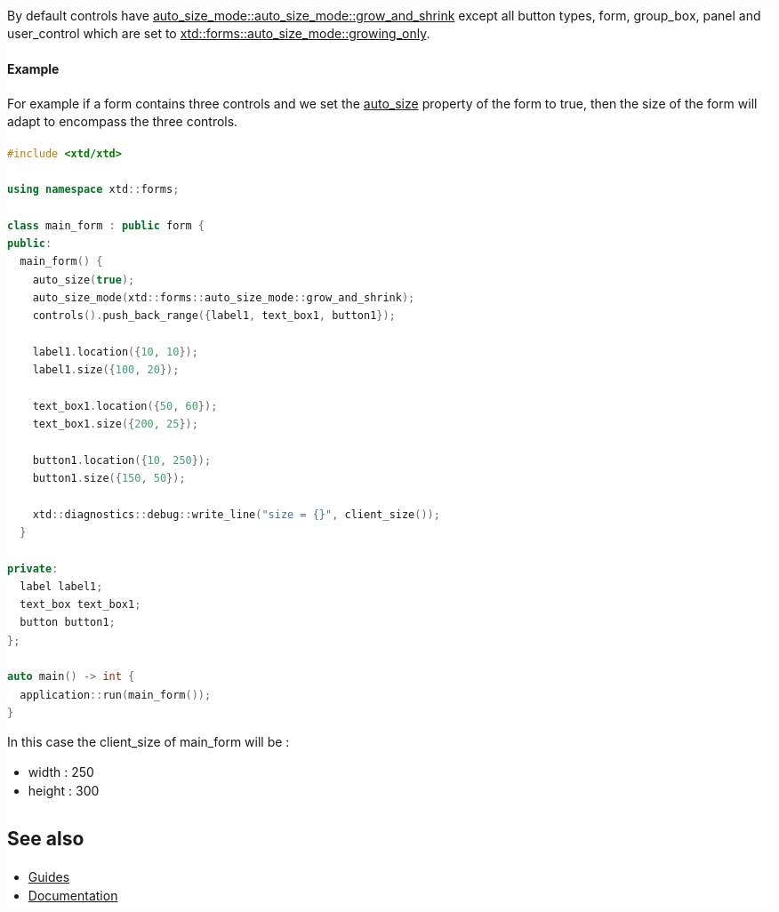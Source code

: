 By default controls have [auto_size_mode::auto_size_mode::grow_and_shrink](https://gammasoft71.github.io/xtd/reference_guides/latest/group__xtd__forms.html#ga988a6abd919c15254f45a0bf9c2dcb17) except all button types, form, group_box, panel and user_control which are set to [xtd::forms::auto_size_mode::growing_only](https://gammasoft71.github.io/xtd/reference_guides/latest/group__xtd__forms.html#ga988a6abd919c15254f45a0bf9c2dcb17).

#### Example

For example if a form contains three controls and we set the [auto_size](https://gammasoft71.github.io/xtd/reference_guides/latest/classxtd_1_1forms_1_1control.html#a571575a959ffc0ee42fd8d5426bcbd9f) property of the form to true, then the size of the form will adapt to encompass the three controls.

```cpp
#include <xtd/xtd>

using namespace xtd::forms;

class main_form : public form {
public:
  main_form() {
    auto_size(true);
    auto_size_mode(xtd::forms::auto_size_mode::grow_and_shrink);
    controls().push_back_range({label1, text_box1, button1});
    
    label1.location({10, 10});
    label1.size({100, 20});
    
    text_box1.location({50, 60});
    text_box1.size({200, 25});
    
    button1.location({10, 250});
    button1.size({150, 50});
    
    xtd::diagnostics::debug::write_line("size = {}", client_size());
  }
  
private:
  label label1;
  text_box text_box1;
  button button1;
};

auto main() -> int {
  application::run(main_form());
}
```

In this case the client_size of main_form will be :
 * width : 250
 * height : 300

## See also

* [Guides](/docs/documentation/Guides)
* [Documentation](/docs/documentation)

[//]: # (https://learn.microsoft.com/en-us/dotnet/desktop/winforms/controls/layout?view=netdesktop-6.0)
